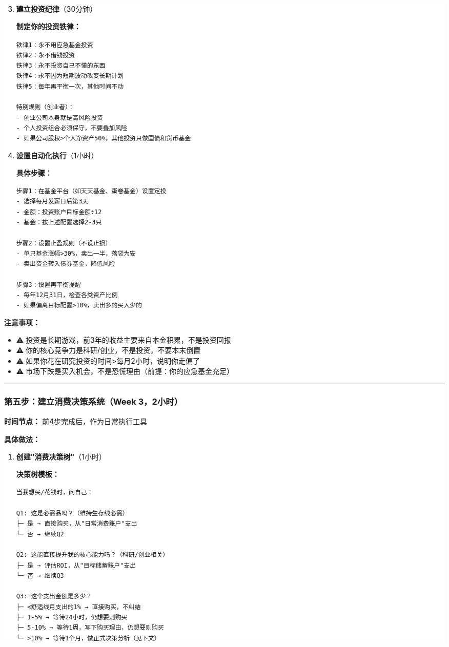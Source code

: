3. **建立投资纪律**（30分钟）
   
   **制定你的投资铁律：**
   ```
   铁律1：永不用应急基金投资
   铁律2：永不借钱投资
   铁律3：永不投资自己不懂的东西
   铁律4：永不因为短期波动改变长期计划
   铁律5：每年再平衡一次，其他时间不动
   
   特别规则（创业者）：
   - 创业公司本身就是高风险投资
   - 个人投资组合必须保守，不要叠加风险
   - 如果公司股权>个人净资产50%，其他投资只做国债和货币基金
   ```

4. **设置自动化执行**（1小时）
   
   **具体步骤：**
   ```
   步骤1：在基金平台（如天天基金、蛋卷基金）设置定投
   - 选择每月发薪日后第3天
   - 金额：投资账户目标金额÷12
   - 基金：按上述配置选择2-3只
   
   步骤2：设置止盈规则（不设止损）
   - 单只基金涨幅>30%，卖出一半，落袋为安
   - 卖出资金转入债券基金，降低风险
   
   步骤3：设置再平衡提醒
   - 每年12月31日，检查各类资产比例
   - 如果偏离目标配置>10%，卖出多的买入少的
   ```

**注意事项：**
- ⚠️ 投资是长期游戏，前3年的收益主要来自本金积累，不是投资回报
- ⚠️ 你的核心竞争力是科研/创业，不是投资，不要本末倒置
- ⚠️ 如果你花在研究投资的时间>每月2小时，说明你走偏了
- ⚠️ 市场下跌是买入机会，不是恐慌理由（前提：你的应急基金充足）

---

### 第五步：建立消费决策系统（Week 3，2小时）

**时间节点：** 前4步完成后，作为日常执行工具

**具体做法：**

1. **创建"消费决策树"**（1小时）
   
   **决策树模板：**
   ```
   当我想买/花钱时，问自己：
   
   Q1: 这是必需品吗？（维持生存线必需）
   ├─ 是 → 直接购买，从"日常消费账户"支出
   └─ 否 → 继续Q2
   
   Q2: 这能直接提升我的核心能力吗？（科研/创业相关）
   ├─ 是 → 评估ROI，从"目标储蓄账户"支出
   └─ 否 → 继续Q3
   
   Q3: 这个支出金额是多少？
   ├─ <舒适线月支出的1% → 直接购买，不纠结
   ├─ 1-5% → 等待24小时，仍想要则购买
   ├─ 5-10% → 等待1周，写下购买理由，仍想要则购买
   └─ >10% → 等待1个月，做正式决策分析（见下文）
   
   ```